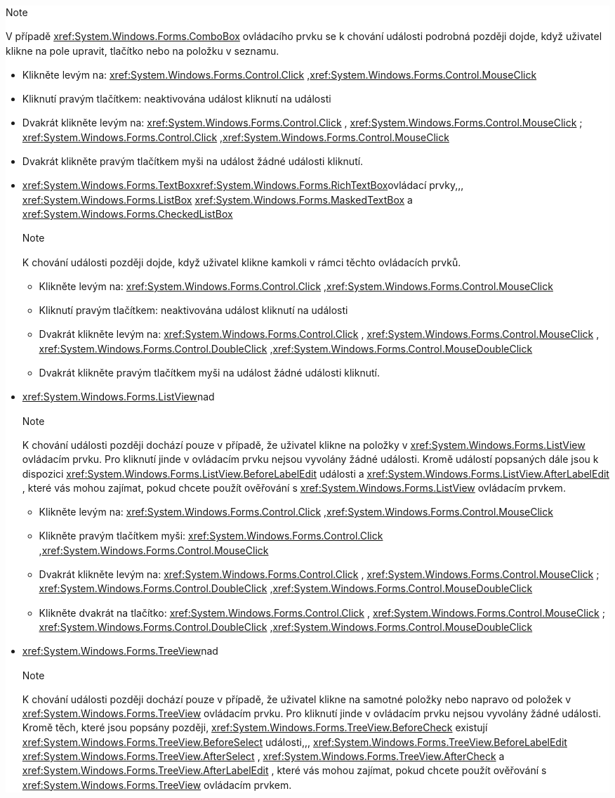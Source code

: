   > [!NOTE]
  > V případě <xref:System.Windows.Forms.ComboBox> ovládacího prvku se k chování události podrobná později dojde, když uživatel klikne na pole upravit, tlačítko nebo na položku v seznamu.

  - Klikněte levým na: <xref:System.Windows.Forms.Control.Click> ,<xref:System.Windows.Forms.Control.MouseClick>

  - Kliknutí pravým tlačítkem: neaktivována událost kliknutí na události

  - Dvakrát klikněte levým na: <xref:System.Windows.Forms.Control.Click> , <xref:System.Windows.Forms.Control.MouseClick> ; <xref:System.Windows.Forms.Control.Click> ,<xref:System.Windows.Forms.Control.MouseClick>

  - Dvakrát klikněte pravým tlačítkem myši na událost žádné události kliknutí.

- <xref:System.Windows.Forms.TextBox><xref:System.Windows.Forms.RichTextBox>ovládací prvky,,, <xref:System.Windows.Forms.ListBox> <xref:System.Windows.Forms.MaskedTextBox> a <xref:System.Windows.Forms.CheckedListBox>

  > [!NOTE]
  > K chování události později dojde, když uživatel klikne kamkoli v rámci těchto ovládacích prvků.

  - Klikněte levým na: <xref:System.Windows.Forms.Control.Click> ,<xref:System.Windows.Forms.Control.MouseClick>

  - Kliknutí pravým tlačítkem: neaktivována událost kliknutí na události

  - Dvakrát klikněte levým na: <xref:System.Windows.Forms.Control.Click> , <xref:System.Windows.Forms.Control.MouseClick> , <xref:System.Windows.Forms.Control.DoubleClick> ,<xref:System.Windows.Forms.Control.MouseDoubleClick>

  - Dvakrát klikněte pravým tlačítkem myši na událost žádné události kliknutí.

- <xref:System.Windows.Forms.ListView>nad

  > [!NOTE]
  > K chování události později dochází pouze v případě, že uživatel klikne na položky v <xref:System.Windows.Forms.ListView> ovládacím prvku. Pro kliknutí jinde v ovládacím prvku nejsou vyvolány žádné události. Kromě událostí popsaných dále jsou k dispozici <xref:System.Windows.Forms.ListView.BeforeLabelEdit> události a <xref:System.Windows.Forms.ListView.AfterLabelEdit> , které vás mohou zajímat, pokud chcete použít ověřování s <xref:System.Windows.Forms.ListView> ovládacím prvkem.

  - Klikněte levým na: <xref:System.Windows.Forms.Control.Click> ,<xref:System.Windows.Forms.Control.MouseClick>

  - Klikněte pravým tlačítkem myši: <xref:System.Windows.Forms.Control.Click> ,<xref:System.Windows.Forms.Control.MouseClick>

  - Dvakrát klikněte levým na: <xref:System.Windows.Forms.Control.Click> , <xref:System.Windows.Forms.Control.MouseClick> ; <xref:System.Windows.Forms.Control.DoubleClick> ,<xref:System.Windows.Forms.Control.MouseDoubleClick>

  - Klikněte dvakrát na tlačítko: <xref:System.Windows.Forms.Control.Click> , <xref:System.Windows.Forms.Control.MouseClick> ; <xref:System.Windows.Forms.Control.DoubleClick> ,<xref:System.Windows.Forms.Control.MouseDoubleClick>

- <xref:System.Windows.Forms.TreeView>nad

  > [!NOTE]
  > K chování události později dochází pouze v případě, že uživatel klikne na samotné položky nebo napravo od položek v <xref:System.Windows.Forms.TreeView> ovládacím prvku. Pro kliknutí jinde v ovládacím prvku nejsou vyvolány žádné události. Kromě těch, které jsou popsány později, <xref:System.Windows.Forms.TreeView.BeforeCheck> existují <xref:System.Windows.Forms.TreeView.BeforeSelect> události,,, <xref:System.Windows.Forms.TreeView.BeforeLabelEdit> <xref:System.Windows.Forms.TreeView.AfterSelect> , <xref:System.Windows.Forms.TreeView.AfterCheck> a <xref:System.Windows.Forms.TreeView.AfterLabelEdit> , které vás mohou zajímat, pokud chcete použít ověřování s <xref:System.Windows.Forms.TreeView> ovládacím prvkem.
